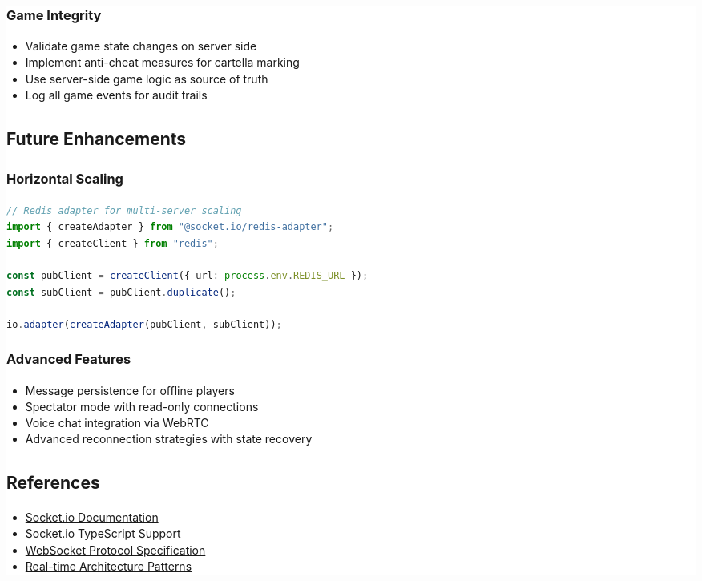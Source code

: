 ### Game Integrity

- Validate game state changes on server side
- Implement anti-cheat measures for cartella marking
- Use server-side game logic as source of truth
- Log all game events for audit trails

## Future Enhancements

### Horizontal Scaling

```typescript
// Redis adapter for multi-server scaling
import { createAdapter } from "@socket.io/redis-adapter";
import { createClient } from "redis";

const pubClient = createClient({ url: process.env.REDIS_URL });
const subClient = pubClient.duplicate();

io.adapter(createAdapter(pubClient, subClient));
```

### Advanced Features

- Message persistence for offline players
- Spectator mode with read-only connections
- Voice chat integration via WebRTC
- Advanced reconnection strategies with state recovery

## References

- [Socket.io Documentation](https://socket.io/docs/v4/)
- [Socket.io TypeScript Support](https://socket.io/docs/v4/typescript/)
- [WebSocket Protocol Specification](https://tools.ietf.org/html/rfc6455)
- [Real-time Architecture Patterns](https://martinfowler.com/articles/201701-event-driven.html)
